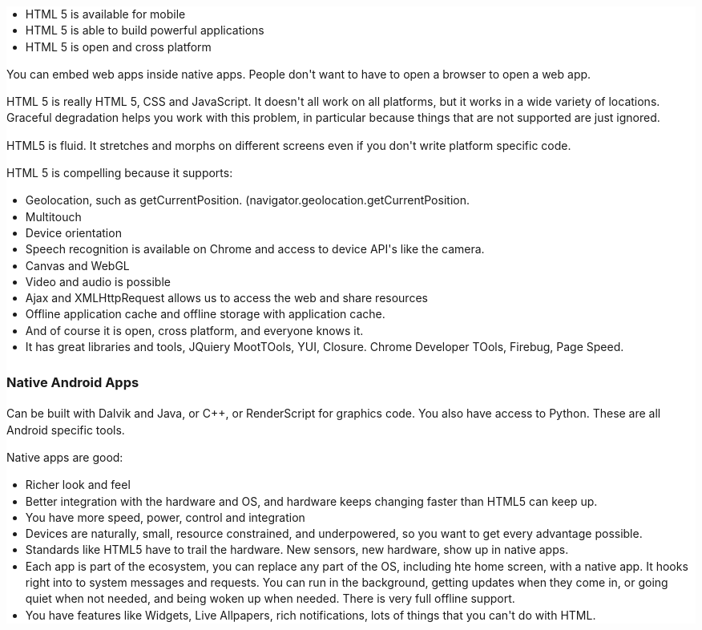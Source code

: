 -   HTML 5 is available for mobile
-   HTML 5 is able to build powerful applications
-   HTML 5 is open and cross platform

You can embed web apps inside native apps. People don't want to have to
open a browser to open a web app.

HTML 5 is really HTML 5, CSS and JavaScript. It doesn't all work on all
platforms, but it works in a wide variety of locations. Graceful
degradation helps you work with this problem, in particular because
things that are not supported are just ignored.

HTML5 is fluid. It stretches and morphs on different screens even if you
don't write platform specific code.

HTML 5 is compelling because it supports:

-    Geolocation, such as getCurrentPosition.
    (navigator.geolocation.getCurrentPosition.
-   Multitouch
-   Device orientation
-   Speech recognition is available on Chrome and access to device API's
    like the camera.
-   Canvas and WebGL
-   Video and audio is possible
-   Ajax and XMLHttpRequest allows us to access the web and share
    resources
-   Offline application cache and offline storage with application
    cache.
-   And of course it is open, cross platform, and everyone knows it.
-   It has great libraries and tools, JQuiery MootTOols, YUI, Closure.
    Chrome Developer TOols, Firebug, Page Speed.

### Native Android Apps

Can be built with Dalvik and Java, or C++, or RenderScript for graphics
code. You also have access to Python. These are all Android specific
tools.

Native apps are good:

-   Richer look and feel
-   Better integration with the hardware and OS, and hardware keeps
    changing faster than HTML5 can keep up.
-   You have more speed, power, control and integration
-   Devices are naturally, small, resource constrained, and
    underpowered, so you want to get every advantage possible.
-   Standards like HTML5 have to trail the hardware. New sensors, new
    hardware, show up in native apps.
-   Each app is part of the ecosystem, you can replace any part of the
    OS, including hte home screen, with a native app. It hooks right
    into to system messages and requests. You can run in the background,
    getting updates when they come in, or going quiet when not needed,
    and being woken up when needed. There is very full offline support.
-   You have features like Widgets, Live Allpapers, rich notifications,
    lots of things that you can't do with HTML.
